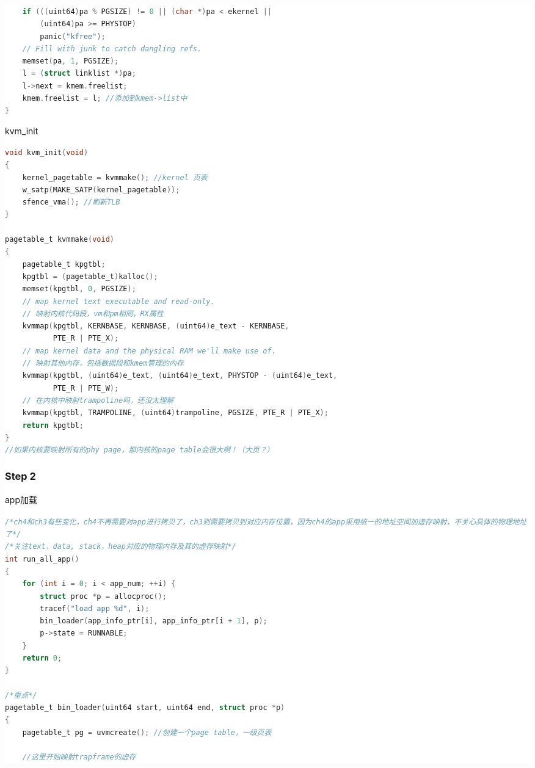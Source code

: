 ```C
	if (((uint64)pa % PGSIZE) != 0 || (char *)pa < ekernel ||
	    (uint64)pa >= PHYSTOP)
		panic("kfree");
	// Fill with junk to catch dangling refs.
	memset(pa, 1, PGSIZE);
	l = (struct linklist *)pa;
	l->next = kmem.freelist;
	kmem.freelist = l; //添加到kmem->list中
}

```
kvm_init
```C
void kvm_init(void)
{
	kernel_pagetable = kvmmake(); //kernel 页表
	w_satp(MAKE_SATP(kernel_pagetable));
	sfence_vma(); //刷新TLB
}

pagetable_t kvmmake(void)
{
	pagetable_t kpgtbl;
	kpgtbl = (pagetable_t)kalloc();
	memset(kpgtbl, 0, PGSIZE);
	// map kernel text executable and read-only.
	// 映射内核代码段，vm和pm相同，RX属性
	kvmmap(kpgtbl, KERNBASE, KERNBASE, (uint64)e_text - KERNBASE,
	       PTE_R | PTE_X);
	// map kernel data and the physical RAM we'll make use of.
	// 映射其他内存，包括数据段和kmem管理的内存
	kvmmap(kpgtbl, (uint64)e_text, (uint64)e_text, PHYSTOP - (uint64)e_text,
	       PTE_R | PTE_W);
	// 在内核中映射trampoline吗，还没太理解
	kvmmap(kpgtbl, TRAMPOLINE, (uint64)trampoline, PGSIZE, PTE_R | PTE_X);
	return kpgtbl;
}
//如果内核要映射所有的phy page，那内核的page table会很大啊！（大页？）

```

### Step 2
app加载
```C
/*ch4和ch3有些变化，ch4不再需要对app进行拷贝了，ch3则需要拷贝到对应内存位置，因为ch4的app采用统一的地址空间加虚存映射，不关心具体的物理地址了*/
/*关注text，data, stack，heap对应的物理内存及其的虚存映射*/
int run_all_app()
{
	for (int i = 0; i < app_num; ++i) {
		struct proc *p = allocproc();
		tracef("load app %d", i);
		bin_loader(app_info_ptr[i], app_info_ptr[i + 1], p);
		p->state = RUNNABLE;
	}
	return 0;
}

/*重点*/
pagetable_t bin_loader(uint64 start, uint64 end, struct proc *p)
{
	pagetable_t pg = uvmcreate(); //创建一个page table，一级页表

    //这里开始映射trapframe的虚存
```
